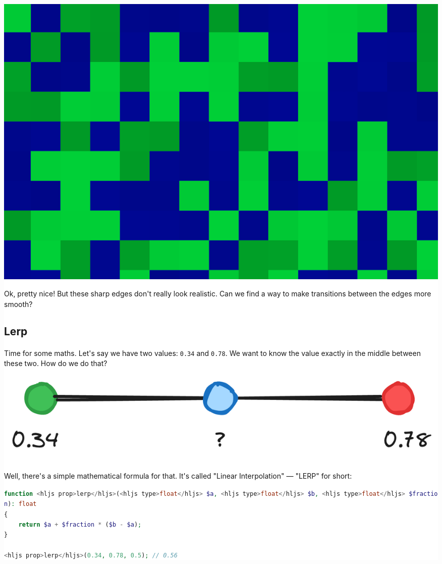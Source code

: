 ![](/resources/img/blog/game/game-7.png)

Ok, pretty nice! But these sharp edges don't really look realistic. Can we find a way to make transitions between the edges more smooth?

## Lerp

Time for some maths. Let's say we have two values: `0.34` and `0.78`. We want to know the value exactly in the middle between these two. How do we do that? 

![](/resources/img/blog/game/game-8.png)

Well, there's a simple mathematical formula for that. It's called "Linear Interpolation" — "LERP" for short:

```php
function <hljs prop>lerp</hljs>(<hljs type>float</hljs> $a, <hljs type>float</hljs> $b, <hljs type>float</hljs> $fraction): float
{
    return $a + $fraction * ($b - $a);
}

<hljs prop>lerp</hljs>(0.34, 0.78, 0.5); // 0.56
```
